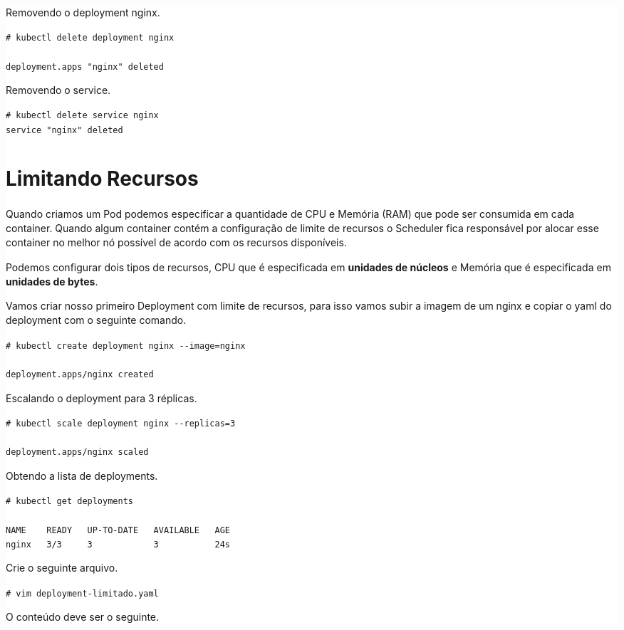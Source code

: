 Removendo o deployment nginx.

```
# kubectl delete deployment nginx

deployment.apps "nginx" deleted
```

Removendo o service.

```
# kubectl delete service nginx
service "nginx" deleted
```

# Limitando Recursos

Quando criamos um Pod podemos especificar a quantidade de CPU e Memória (RAM) que pode ser consumida em cada container. Quando algum container contém a configuração de limite de recursos o Scheduler fica responsável por alocar esse container no melhor nó possível de acordo com os recursos disponíveis.

Podemos configurar dois tipos de recursos, CPU que é especificada em **unidades de núcleos** e Memória que é especificada em **unidades de bytes**.

Vamos criar nosso primeiro Deployment com limite de recursos, para isso vamos subir a imagem de um nginx e copiar o yaml do deployment com o seguinte comando.

```
# kubectl create deployment nginx --image=nginx

deployment.apps/nginx created
```

Escalando o deployment para 3 réplicas.

```
# kubectl scale deployment nginx --replicas=3

deployment.apps/nginx scaled
```

Obtendo a lista de deployments.

```
# kubectl get deployments

NAME    READY   UP-TO-DATE   AVAILABLE   AGE
nginx   3/3     3            3           24s
```

Crie o seguinte arquivo.

```
# vim deployment-limitado.yaml
```

O conteúdo deve ser o seguinte.
